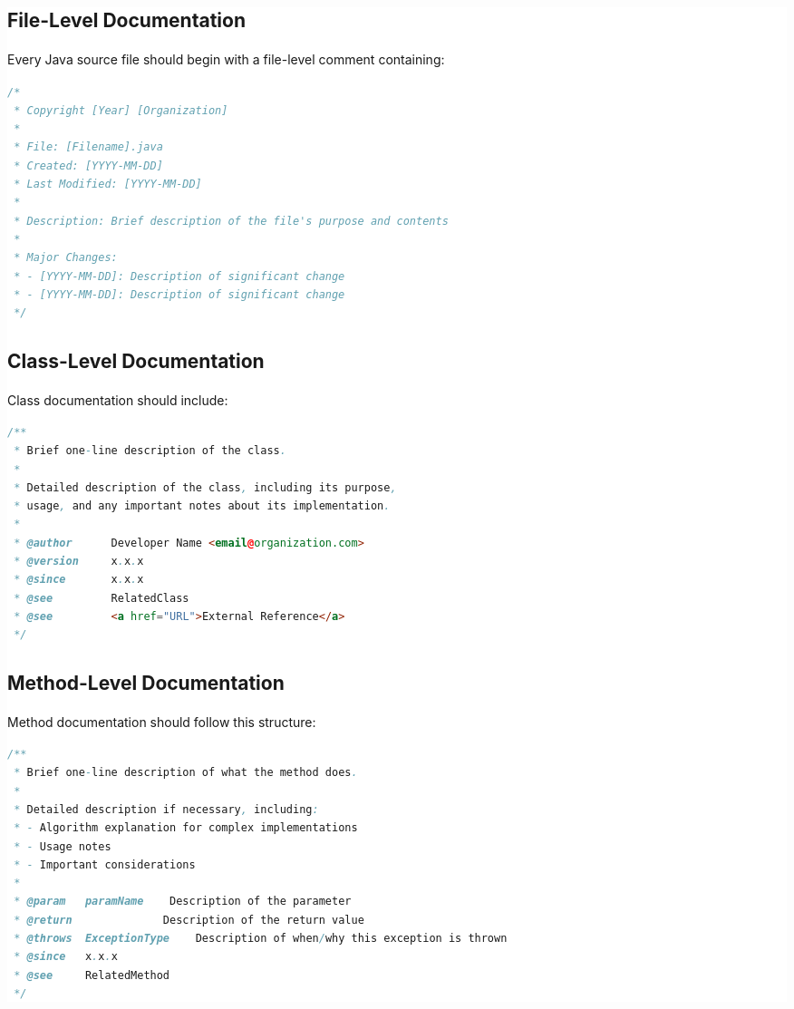## File-Level Documentation

Every Java source file should begin with a file-level comment containing:

```java
/*
 * Copyright [Year] [Organization]
 *
 * File: [Filename].java
 * Created: [YYYY-MM-DD]
 * Last Modified: [YYYY-MM-DD]
 *
 * Description: Brief description of the file's purpose and contents
 * 
 * Major Changes:
 * - [YYYY-MM-DD]: Description of significant change
 * - [YYYY-MM-DD]: Description of significant change
 */
```

## Class-Level Documentation

Class documentation should include:

```java
/**
 * Brief one-line description of the class.
 *
 * Detailed description of the class, including its purpose,
 * usage, and any important notes about its implementation.
 *
 * @author      Developer Name <email@organization.com>
 * @version     x.x.x
 * @since       x.x.x
 * @see         RelatedClass
 * @see         <a href="URL">External Reference</a>
 */
```

## Method-Level Documentation

Method documentation should follow this structure:

```java
/**
 * Brief one-line description of what the method does.
 *
 * Detailed description if necessary, including:
 * - Algorithm explanation for complex implementations
 * - Usage notes
 * - Important considerations
 *
 * @param   paramName    Description of the parameter
 * @return              Description of the return value
 * @throws  ExceptionType    Description of when/why this exception is thrown
 * @since   x.x.x
 * @see     RelatedMethod
 */
```
